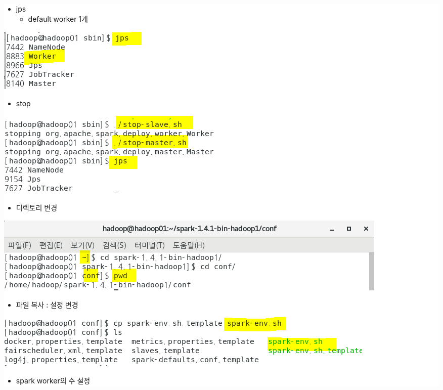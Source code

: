 - jps
  - default worker 1개

![image-20201013162124656](image/image-20201013162124656.png)



- stop

![image-20201013162229645](image/image-20201013162229645.png)



- 디렉토리 변경

![image-20201013162349554](image/image-20201013162349554.png)



- 파일 복사 : 설정 변경

![image-20201013162433183](image/image-20201013162433183.png)



- spark worker의 수 설정 
